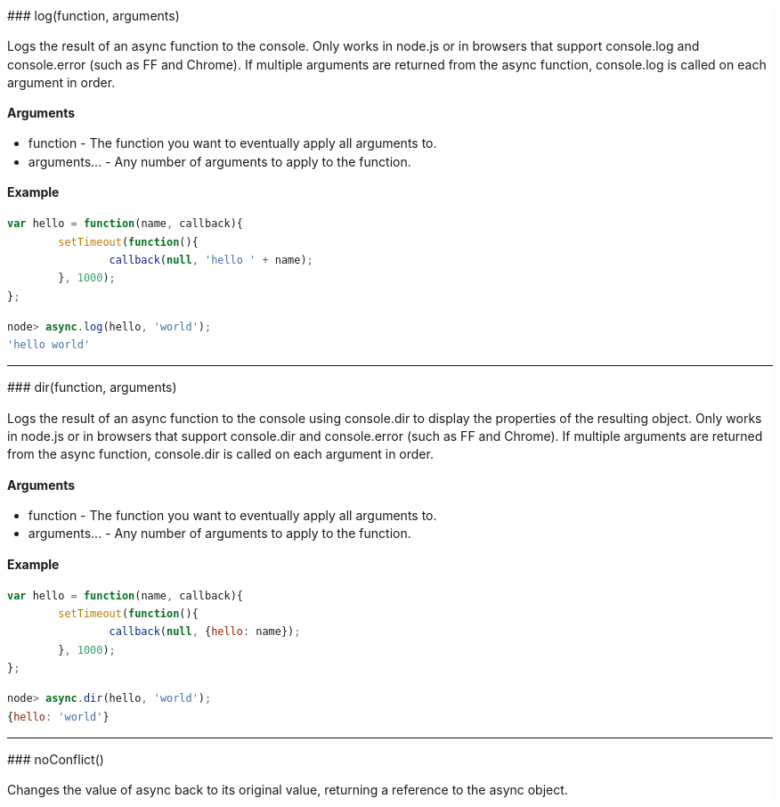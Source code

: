 <a name="log" />
### log(function, arguments)

Logs the result of an async function to the console. Only works in node.js or
in browsers that support console.log and console.error (such as FF and Chrome).
If multiple arguments are returned from the async function, console.log is
called on each argument in order.

__Arguments__

* function - The function you want to eventually apply all arguments to.
* arguments... - Any number of arguments to apply to the function.

__Example__

```js
var hello = function(name, callback){
        setTimeout(function(){
                callback(null, 'hello ' + name);
        }, 1000);
};
```
```js
node> async.log(hello, 'world');
'hello world'
```

---------------------------------------

<a name="dir" />
### dir(function, arguments)

Logs the result of an async function to the console using console.dir to
display the properties of the resulting object. Only works in node.js or
in browsers that support console.dir and console.error (such as FF and Chrome).
If multiple arguments are returned from the async function, console.dir is
called on each argument in order.

__Arguments__

* function - The function you want to eventually apply all arguments to.
* arguments... - Any number of arguments to apply to the function.

__Example__

```js
var hello = function(name, callback){
        setTimeout(function(){
                callback(null, {hello: name});
        }, 1000);
};
```
```js
node> async.dir(hello, 'world');
{hello: 'world'}
```

---------------------------------------

<a name="noConflict" />
### noConflict()

Changes the value of async back to its original value, returning a reference to the
async object.
